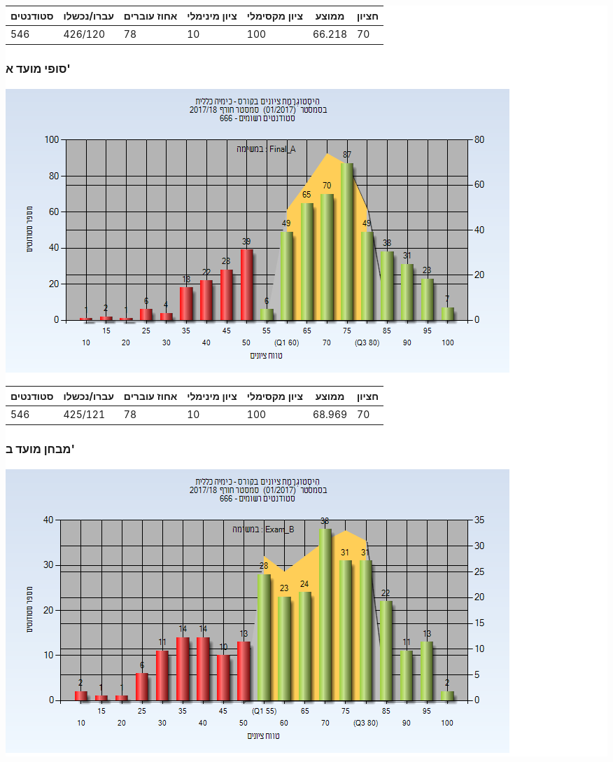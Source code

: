 | סטודנטים | עברו/נכשלו | אחוז עוברים | ציון מינימלי | ציון מקסימלי | ממוצע | חציון |
| ---- | ---- | ---- | ---- | ---- | ---- | ---- |
| 546 | 426/120 | 78 | 10 | 100 | 66.218 | 70 |

<h3 id="201701-Final_A">סופי מועד א'</h3>

![201701 Final_A](201701/Final_A.png)

| סטודנטים | עברו/נכשלו | אחוז עוברים | ציון מינימלי | ציון מקסימלי | ממוצע | חציון |
| ---- | ---- | ---- | ---- | ---- | ---- | ---- |
| 546 | 425/121 | 78 | 10 | 100 | 68.969 | 70 |

<h3 id="201701-Exam_B">מבחן מועד ב'</h3>

![201701 Exam_B](201701/Exam_B.png)
